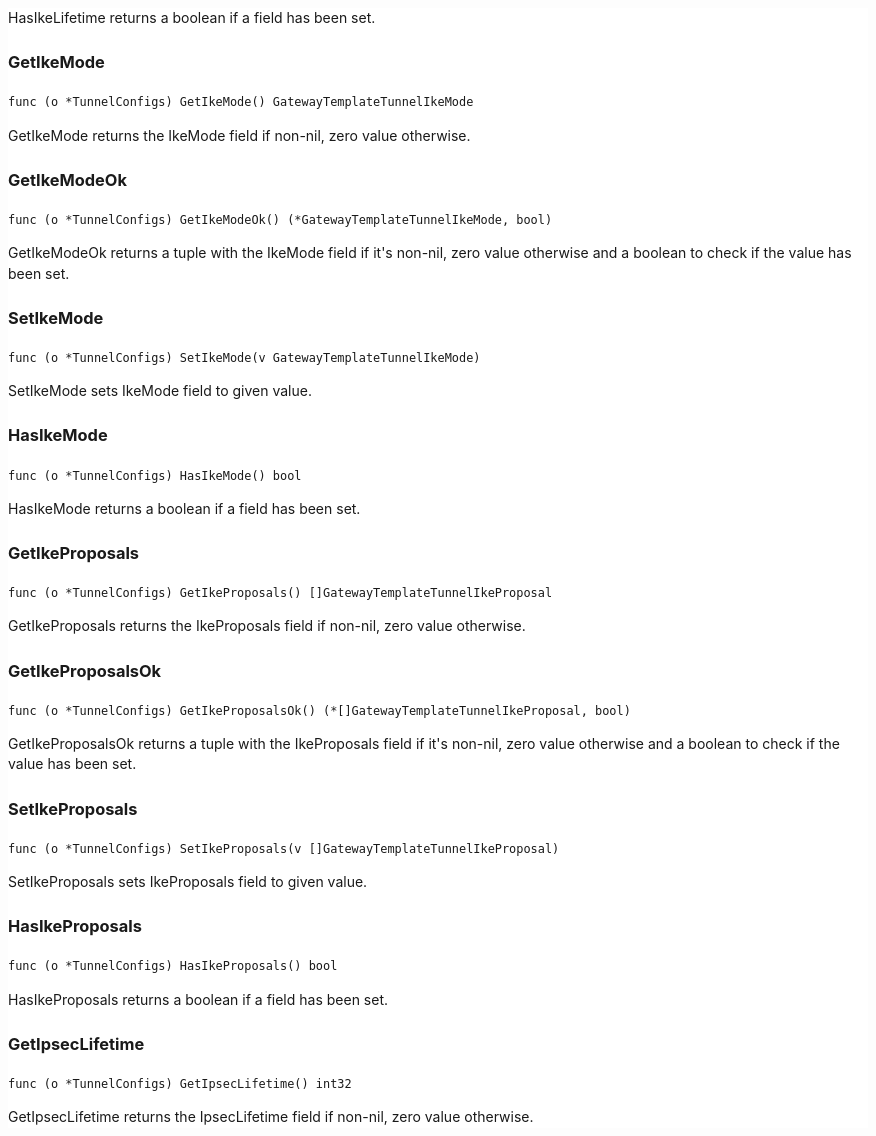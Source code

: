 HasIkeLifetime returns a boolean if a field has been set.

### GetIkeMode

`func (o *TunnelConfigs) GetIkeMode() GatewayTemplateTunnelIkeMode`

GetIkeMode returns the IkeMode field if non-nil, zero value otherwise.

### GetIkeModeOk

`func (o *TunnelConfigs) GetIkeModeOk() (*GatewayTemplateTunnelIkeMode, bool)`

GetIkeModeOk returns a tuple with the IkeMode field if it's non-nil, zero value otherwise
and a boolean to check if the value has been set.

### SetIkeMode

`func (o *TunnelConfigs) SetIkeMode(v GatewayTemplateTunnelIkeMode)`

SetIkeMode sets IkeMode field to given value.

### HasIkeMode

`func (o *TunnelConfigs) HasIkeMode() bool`

HasIkeMode returns a boolean if a field has been set.

### GetIkeProposals

`func (o *TunnelConfigs) GetIkeProposals() []GatewayTemplateTunnelIkeProposal`

GetIkeProposals returns the IkeProposals field if non-nil, zero value otherwise.

### GetIkeProposalsOk

`func (o *TunnelConfigs) GetIkeProposalsOk() (*[]GatewayTemplateTunnelIkeProposal, bool)`

GetIkeProposalsOk returns a tuple with the IkeProposals field if it's non-nil, zero value otherwise
and a boolean to check if the value has been set.

### SetIkeProposals

`func (o *TunnelConfigs) SetIkeProposals(v []GatewayTemplateTunnelIkeProposal)`

SetIkeProposals sets IkeProposals field to given value.

### HasIkeProposals

`func (o *TunnelConfigs) HasIkeProposals() bool`

HasIkeProposals returns a boolean if a field has been set.

### GetIpsecLifetime

`func (o *TunnelConfigs) GetIpsecLifetime() int32`

GetIpsecLifetime returns the IpsecLifetime field if non-nil, zero value otherwise.
